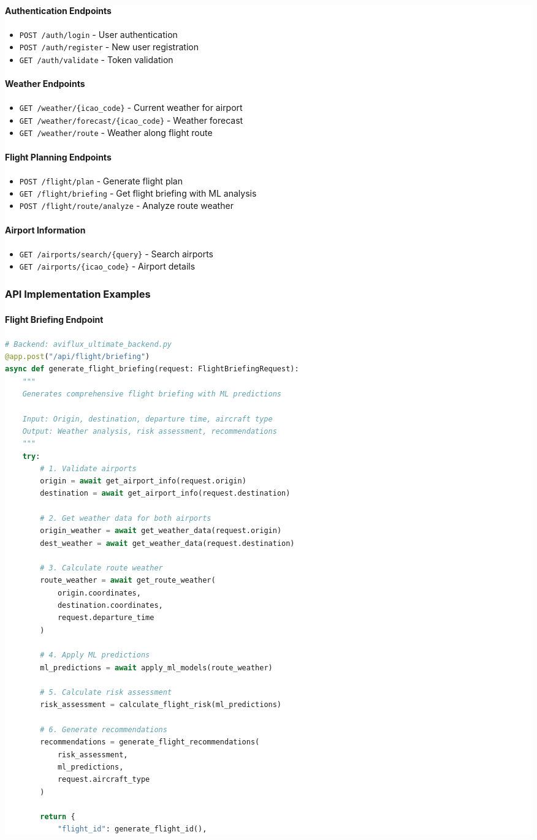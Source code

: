 #### Authentication Endpoints
- `POST /auth/login` - User authentication
- `POST /auth/register` - New user registration  
- `GET /auth/validate` - Token validation

#### Weather Endpoints
- `GET /weather/{icao_code}` - Current weather for airport
- `GET /weather/forecast/{icao_code}` - Weather forecast
- `GET /weather/route` - Weather along flight route

#### Flight Planning Endpoints
- `POST /flight/plan` - Generate flight plan
- `GET /flight/briefing` - Get flight briefing with ML analysis
- `POST /flight/route/analyze` - Analyze route weather

#### Airport Information
- `GET /airports/search/{query}` - Search airports
- `GET /airports/{icao_code}` - Airport details

### API Implementation Examples

#### Flight Briefing Endpoint
```python
# Backend: aviflux_ultimate_backend.py
@app.post("/api/flight/briefing")
async def generate_flight_briefing(request: FlightBriefingRequest):
    """
    Generates comprehensive flight briefing with ML predictions
    
    Input: Origin, destination, departure time, aircraft type
    Output: Weather analysis, risk assessment, recommendations
    """
    try:
        # 1. Validate airports
        origin = await get_airport_info(request.origin)
        destination = await get_airport_info(request.destination) 
        
        # 2. Get weather data for both airports
        origin_weather = await get_weather_data(request.origin)
        dest_weather = await get_weather_data(request.destination)
        
        # 3. Calculate route weather
        route_weather = await get_route_weather(
            origin.coordinates, 
            destination.coordinates,
            request.departure_time
        )
        
        # 4. Apply ML predictions
        ml_predictions = await apply_ml_models(route_weather)
        
        # 5. Calculate risk assessment
        risk_assessment = calculate_flight_risk(ml_predictions)
        
        # 6. Generate recommendations
        recommendations = generate_flight_recommendations(
            risk_assessment, 
            ml_predictions,
            request.aircraft_type
        )
        
        return {
            "flight_id": generate_flight_id(),
```